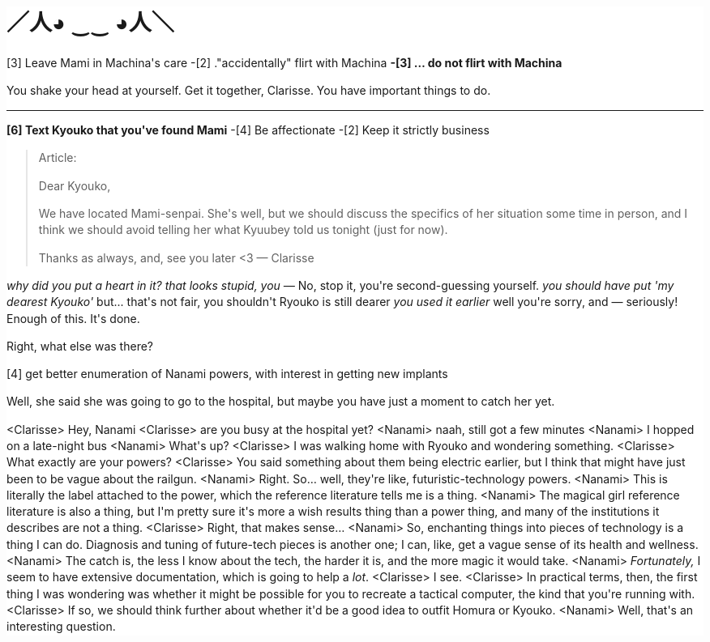 # ／人◕ ‿‿ ◕人＼

\[3] Leave Mami in Machina's care
-\[2] ."accidentally" flirt with Machina
**-\[3] … do not flirt with Machina**

You shake your head at yourself. Get it together, Clarisse. You have important things to do.

***

**\[6] Text Kyouko that you've found Mami**
-\[4] Be affectionate
-\[2] Keep it strictly business

> Article:
>
> Dear Kyouko,
>
> We have located Mami-senpai. She's well, but we should discuss the specifics of her situation some time in person, and I think we should avoid telling her what Kyuubey told us tonight (just for now).
>
> Thanks as always, and, see you later <3
> — Clarisse

*why did you put a heart in it? that looks stupid, you —*
No, stop it, you're second-guessing yourself.
*you should have put 'my dearest Kyouko'*
but... that's not fair, you shouldn't Ryouko is still dearer
*you used it earlier*
well you're sorry, and — seriously! Enough of this. It's done.

Right, what else was there?

\[4] get better enumeration of Nanami powers, with interest in getting new implants

Well, she said she was going to go to the hospital, but maybe you have just a moment to catch her yet.

\<Clarisse> Hey, Nanami
\<Clarisse> are you busy at the hospital yet?
\<Nanami> naah, still got a few minutes
\<Nanami> I hopped on a late-night bus
\<Nanami> What's up?
\<Clarisse> I was walking home with Ryouko and wondering something.
\<Clarisse> What exactly are your powers?
\<Clarisse> You said something about them being electric earlier, but I think that might have just been to be vague about the railgun.
\<Nanami> Right. So… well, they're like, futuristic-technology powers.
\<Nanami> This is literally the label attached to the power, which the reference literature tells me is a thing.
\<Nanami> The magical girl reference literature is also a thing, but I'm pretty sure it's more a wish results thing than a power thing, and many of the institutions it describes are not a thing.
\<Clarisse> Right, that makes sense…
\<Nanami> So, enchanting things into pieces of technology is a thing I can do. Diagnosis and tuning of future-tech pieces is another one; I can, like, get a vague sense of its health and wellness.
\<Nanami> The catch is, the less I know about the tech, the harder it is, and the more magic it would take.
\<Nanami> *Fortunately,* I seem to have extensive documentation, which is going to help a *lot*.
\<Clarisse> I see.
\<Clarisse> In practical terms, then, the first thing I was wondering was whether it might be possible for you to recreate a tactical computer, the kind that you're running with.
\<Clarisse> If so, we should think further about whether it'd be a good idea to outfit Homura or Kyouko.
\<Nanami> Well, that's an interesting question.